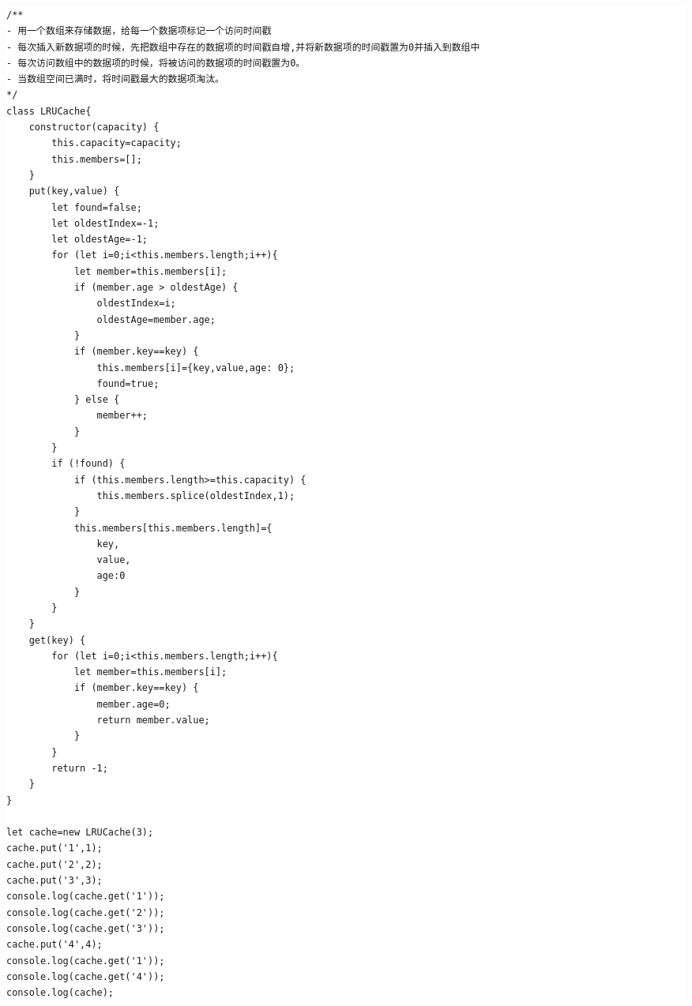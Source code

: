 ```
/**
- 用一个数组来存储数据，给每一个数据项标记一个访问时间戳
- 每次插入新数据项的时候，先把数组中存在的数据项的时间戳自增,并将新数据项的时间戳置为0并插入到数组中
- 每次访问数组中的数据项的时候，将被访问的数据项的时间戳置为0。
- 当数组空间已满时，将时间戳最大的数据项淘汰。
*/
class LRUCache{
    constructor(capacity) {
        this.capacity=capacity;
        this.members=[];
    }
    put(key,value) {
        let found=false;
        let oldestIndex=-1;
        let oldestAge=-1;
        for (let i=0;i<this.members.length;i++){
            let member=this.members[i];
            if (member.age > oldestAge) {
                oldestIndex=i;
                oldestAge=member.age;
            }
            if (member.key==key) {
                this.members[i]={key,value,age: 0};
                found=true;
            } else {
                member++;
            }
        }
        if (!found) {
            if (this.members.length>=this.capacity) {
                this.members.splice(oldestIndex,1);
            }
            this.members[this.members.length]={
                key,
                value,
                age:0
            }
        }
    }
    get(key) {
        for (let i=0;i<this.members.length;i++){
            let member=this.members[i];
            if (member.key==key) {
                member.age=0;
                return member.value;
            }
        }    
        return -1;
    }
}

let cache=new LRUCache(3);
cache.put('1',1);
cache.put('2',2);
cache.put('3',3);
console.log(cache.get('1'));
console.log(cache.get('2'));
console.log(cache.get('3'));
cache.put('4',4);
console.log(cache.get('1'));
console.log(cache.get('4'));
console.log(cache);

```